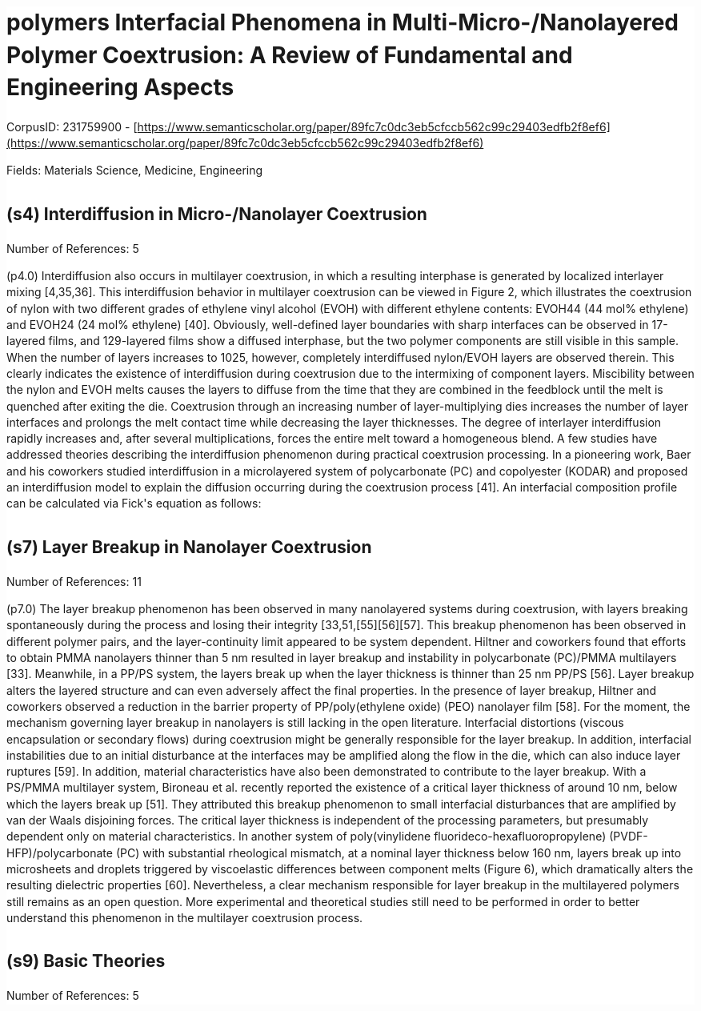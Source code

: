 # polymers Interfacial Phenomena in Multi-Micro-/Nanolayered Polymer Coextrusion: A Review of Fundamental and Engineering Aspects

CorpusID: 231759900 - [https://www.semanticscholar.org/paper/89fc7c0dc3eb5cfccb562c99c29403edfb2f8ef6](https://www.semanticscholar.org/paper/89fc7c0dc3eb5cfccb562c99c29403edfb2f8ef6)

Fields: Materials Science, Medicine, Engineering

## (s4) Interdiffusion in Micro-/Nanolayer Coextrusion
Number of References: 5

(p4.0) Interdiffusion also occurs in multilayer coextrusion, in which a resulting interphase is generated by localized interlayer mixing [4,35,36]. This interdiffusion behavior in multilayer coextrusion can be viewed in Figure 2, which illustrates the coextrusion of nylon with two different grades of ethylene vinyl alcohol (EVOH) with different ethylene contents: EVOH44 (44 mol% ethylene) and EVOH24 (24 mol% ethylene) [40]. Obviously, well-defined layer boundaries with sharp interfaces can be observed in 17-layered films, and 129-layered films show a diffused interphase, but the two polymer components are still visible in this sample. When the number of layers increases to 1025, however, completely interdiffused nylon/EVOH layers are observed therein. This clearly indicates the existence of interdiffusion during coextrusion due to the intermixing of component layers. Miscibility between the nylon and EVOH melts causes the layers to diffuse from the time that they are combined in the feedblock until the melt is quenched after exiting the die. Coextrusion through an increasing number of layer-multiplying dies increases the number of layer interfaces and prolongs the melt contact time while decreasing the layer thicknesses. The degree of interlayer interdiffusion rapidly increases and, after several multiplications, forces the entire melt toward a homogeneous blend. A few studies have addressed theories describing the interdiffusion phenomenon during practical coextrusion processing. In a pioneering work, Baer and his coworkers studied interdiffusion in a microlayered system of polycarbonate (PC) and copolyester (KODAR) and proposed an interdiffusion model to explain the diffusion occurring during the coextrusion process [41]. An interfacial composition profile can be calculated via Fick's equation as follows:
## (s7) Layer Breakup in Nanolayer Coextrusion
Number of References: 11

(p7.0) The layer breakup phenomenon has been observed in many nanolayered systems during coextrusion, with layers breaking spontaneously during the process and losing their integrity [33,51,[55][56][57]. This breakup phenomenon has been observed in different polymer pairs, and the layer-continuity limit appeared to be system dependent. Hiltner and coworkers found that efforts to obtain PMMA nanolayers thinner than 5 nm resulted in layer breakup and instability in polycarbonate (PC)/PMMA multilayers [33]. Meanwhile, in a PP/PS system, the layers break up when the layer thickness is thinner than 25 nm PP/PS [56]. Layer breakup alters the layered structure and can even adversely affect the final properties. In the presence of layer breakup, Hiltner and coworkers observed a reduction in the barrier property of PP/poly(ethylene oxide) (PEO) nanolayer film [58]. For the moment, the mechanism governing layer breakup in nanolayers is still lacking in the open literature. Interfacial distortions (viscous encapsulation or secondary flows) during coextrusion might be generally responsible for the layer breakup. In addition, interfacial instabilities due to an initial disturbance at the interfaces may be amplified along the flow in the die, which can also induce layer ruptures [59]. In addition, material characteristics have also been demonstrated to contribute to the layer breakup. With a PS/PMMA multilayer system, Bironeau et al. recently reported the existence of a critical layer thickness of around 10 nm, below which the layers break up [51]. They attributed this breakup phenomenon to small interfacial disturbances that are amplified by van der Waals disjoining forces. The critical layer thickness is independent of the processing parameters, but presumably dependent only on material characteristics. In another system of poly(vinylidene fluorideco-hexafluoropropylene) (PVDF-HFP)/polycarbonate (PC) with substantial rheological mismatch, at a nominal layer thickness below 160 nm, layers break up into microsheets and droplets triggered by viscoelastic differences between component melts (Figure 6), which dramatically alters the resulting dielectric properties [60]. Nevertheless, a clear mechanism responsible for layer breakup in the multilayered polymers still remains as an open question. More experimental and theoretical studies still need to be performed in order to better understand this phenomenon in the multilayer coextrusion process.  
## (s9) Basic Theories
Number of References: 5